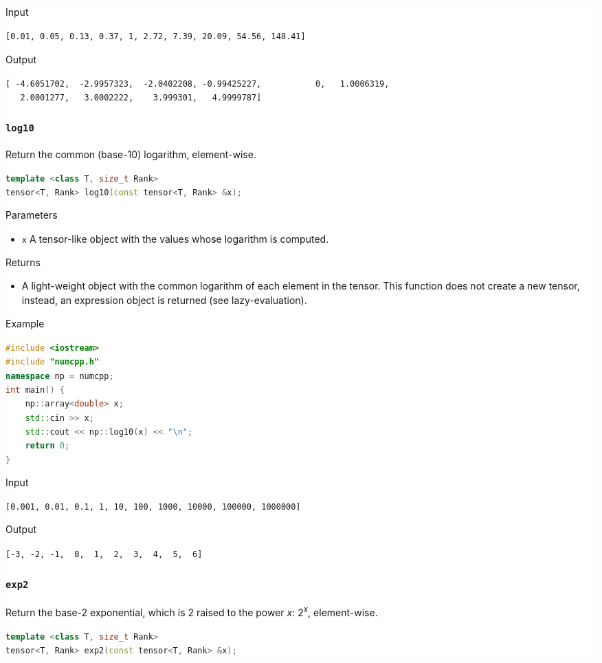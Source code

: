 Input

```
[0.01, 0.05, 0.13, 0.37, 1, 2.72, 7.39, 20.09, 54.56, 148.41]
```

Output

```
[ -4.6051702,  -2.9957323,  -2.0402208, -0.99425227,           0,   1.0006319,
   2.0001277,   3.0002222,    3.999301,   4.9999787]
```

### `log10`

Return the common (base-10) logarithm, element-wise.
```cpp
template <class T, size_t Rank>
tensor<T, Rank> log10(const tensor<T, Rank> &x);
```

Parameters

* `x` A tensor-like object with the values whose logarithm is computed.

Returns

* A light-weight object with the common logarithm of each element in the
tensor. This function does not create a new tensor, instead, an  expression
object is returned (see lazy-evaluation).

Example

```cpp
#include <iostream>
#include "numcpp.h"
namespace np = numcpp;
int main() {
    np::array<double> x;
    std::cin >> x;
    std::cout << np::log10(x) << "\n";
    return 0;
}
```

Input

```
[0.001, 0.01, 0.1, 1, 10, 100, 1000, 10000, 100000, 1000000]
```

Output

```
[-3, -2, -1,  0,  1,  2,  3,  4,  5,  6]
```

### `exp2`

Return the base-2 exponential, which is 2 raised to the power $x$: $2^x$,
element-wise.
```cpp
template <class T, size_t Rank>
tensor<T, Rank> exp2(const tensor<T, Rank> &x);
```
